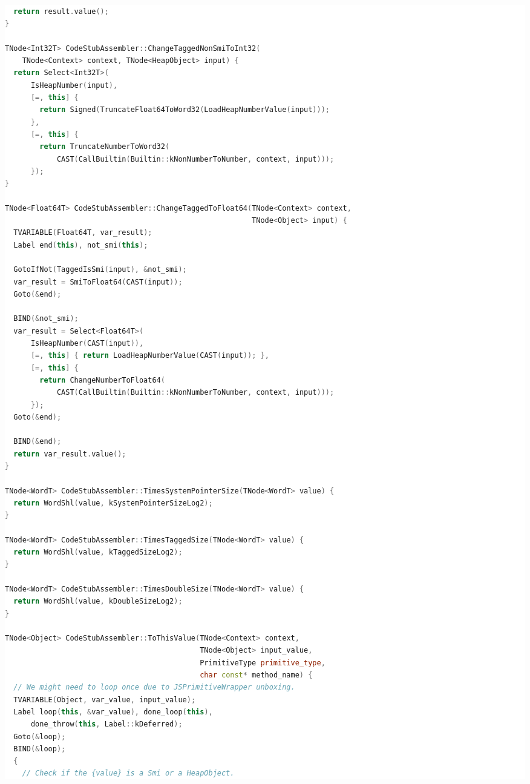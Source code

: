 ```cpp
  return result.value();
}

TNode<Int32T> CodeStubAssembler::ChangeTaggedNonSmiToInt32(
    TNode<Context> context, TNode<HeapObject> input) {
  return Select<Int32T>(
      IsHeapNumber(input),
      [=, this] {
        return Signed(TruncateFloat64ToWord32(LoadHeapNumberValue(input)));
      },
      [=, this] {
        return TruncateNumberToWord32(
            CAST(CallBuiltin(Builtin::kNonNumberToNumber, context, input)));
      });
}

TNode<Float64T> CodeStubAssembler::ChangeTaggedToFloat64(TNode<Context> context,
                                                         TNode<Object> input) {
  TVARIABLE(Float64T, var_result);
  Label end(this), not_smi(this);

  GotoIfNot(TaggedIsSmi(input), &not_smi);
  var_result = SmiToFloat64(CAST(input));
  Goto(&end);

  BIND(&not_smi);
  var_result = Select<Float64T>(
      IsHeapNumber(CAST(input)),
      [=, this] { return LoadHeapNumberValue(CAST(input)); },
      [=, this] {
        return ChangeNumberToFloat64(
            CAST(CallBuiltin(Builtin::kNonNumberToNumber, context, input)));
      });
  Goto(&end);

  BIND(&end);
  return var_result.value();
}

TNode<WordT> CodeStubAssembler::TimesSystemPointerSize(TNode<WordT> value) {
  return WordShl(value, kSystemPointerSizeLog2);
}

TNode<WordT> CodeStubAssembler::TimesTaggedSize(TNode<WordT> value) {
  return WordShl(value, kTaggedSizeLog2);
}

TNode<WordT> CodeStubAssembler::TimesDoubleSize(TNode<WordT> value) {
  return WordShl(value, kDoubleSizeLog2);
}

TNode<Object> CodeStubAssembler::ToThisValue(TNode<Context> context,
                                             TNode<Object> input_value,
                                             PrimitiveType primitive_type,
                                             char const* method_name) {
  // We might need to loop once due to JSPrimitiveWrapper unboxing.
  TVARIABLE(Object, var_value, input_value);
  Label loop(this, &var_value), done_loop(this),
      done_throw(this, Label::kDeferred);
  Goto(&loop);
  BIND(&loop);
  {
    // Check if the {value} is a Smi or a HeapObject.
```